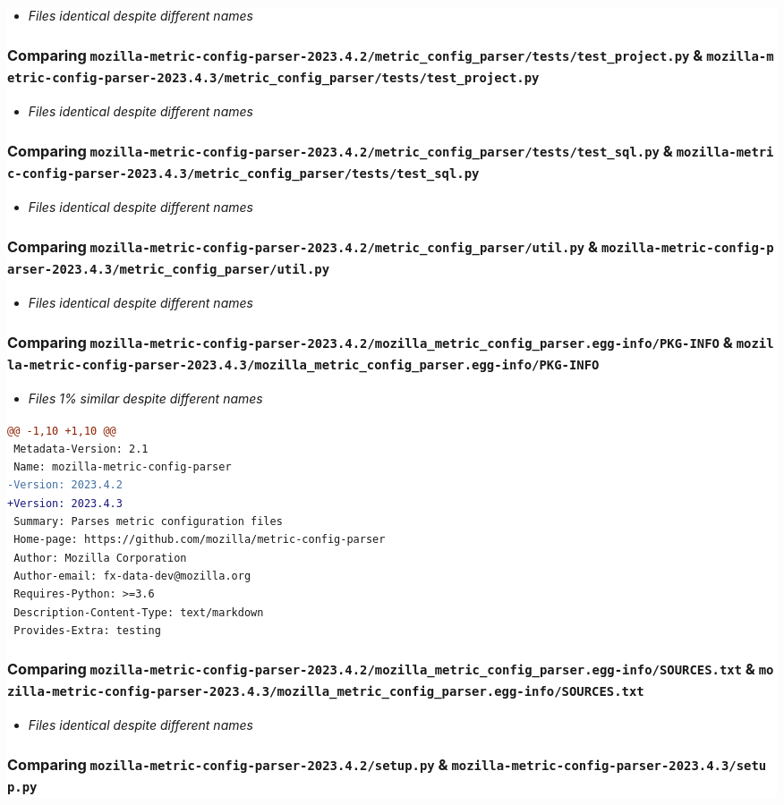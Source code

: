  * *Files identical despite different names*

### Comparing `mozilla-metric-config-parser-2023.4.2/metric_config_parser/tests/test_project.py` & `mozilla-metric-config-parser-2023.4.3/metric_config_parser/tests/test_project.py`

 * *Files identical despite different names*

### Comparing `mozilla-metric-config-parser-2023.4.2/metric_config_parser/tests/test_sql.py` & `mozilla-metric-config-parser-2023.4.3/metric_config_parser/tests/test_sql.py`

 * *Files identical despite different names*

### Comparing `mozilla-metric-config-parser-2023.4.2/metric_config_parser/util.py` & `mozilla-metric-config-parser-2023.4.3/metric_config_parser/util.py`

 * *Files identical despite different names*

### Comparing `mozilla-metric-config-parser-2023.4.2/mozilla_metric_config_parser.egg-info/PKG-INFO` & `mozilla-metric-config-parser-2023.4.3/mozilla_metric_config_parser.egg-info/PKG-INFO`

 * *Files 1% similar despite different names*

```diff
@@ -1,10 +1,10 @@
 Metadata-Version: 2.1
 Name: mozilla-metric-config-parser
-Version: 2023.4.2
+Version: 2023.4.3
 Summary: Parses metric configuration files
 Home-page: https://github.com/mozilla/metric-config-parser
 Author: Mozilla Corporation
 Author-email: fx-data-dev@mozilla.org
 Requires-Python: >=3.6
 Description-Content-Type: text/markdown
 Provides-Extra: testing
```

### Comparing `mozilla-metric-config-parser-2023.4.2/mozilla_metric_config_parser.egg-info/SOURCES.txt` & `mozilla-metric-config-parser-2023.4.3/mozilla_metric_config_parser.egg-info/SOURCES.txt`

 * *Files identical despite different names*

### Comparing `mozilla-metric-config-parser-2023.4.2/setup.py` & `mozilla-metric-config-parser-2023.4.3/setup.py`
